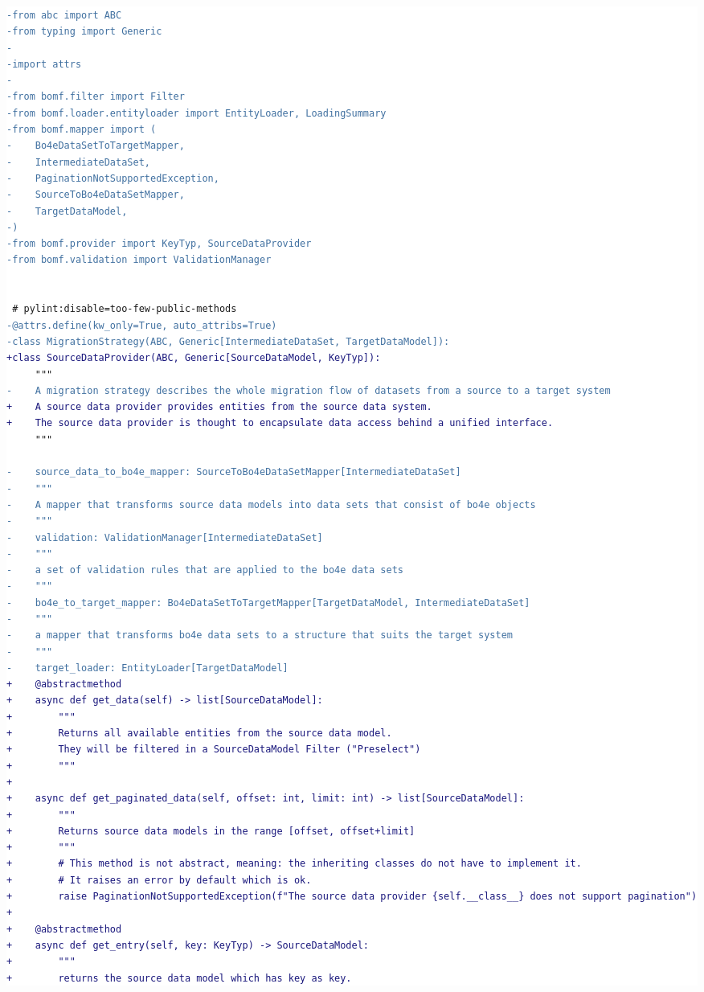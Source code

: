```diff
-from abc import ABC
-from typing import Generic
-
-import attrs
-
-from bomf.filter import Filter
-from bomf.loader.entityloader import EntityLoader, LoadingSummary
-from bomf.mapper import (
-    Bo4eDataSetToTargetMapper,
-    IntermediateDataSet,
-    PaginationNotSupportedException,
-    SourceToBo4eDataSetMapper,
-    TargetDataModel,
-)
-from bomf.provider import KeyTyp, SourceDataProvider
-from bomf.validation import ValidationManager
 
 
 # pylint:disable=too-few-public-methods
-@attrs.define(kw_only=True, auto_attribs=True)
-class MigrationStrategy(ABC, Generic[IntermediateDataSet, TargetDataModel]):
+class SourceDataProvider(ABC, Generic[SourceDataModel, KeyTyp]):
     """
-    A migration strategy describes the whole migration flow of datasets from a source to a target system
+    A source data provider provides entities from the source data system.
+    The source data provider is thought to encapsulate data access behind a unified interface.
     """
 
-    source_data_to_bo4e_mapper: SourceToBo4eDataSetMapper[IntermediateDataSet]
-    """
-    A mapper that transforms source data models into data sets that consist of bo4e objects
-    """
-    validation: ValidationManager[IntermediateDataSet]
-    """
-    a set of validation rules that are applied to the bo4e data sets
-    """
-    bo4e_to_target_mapper: Bo4eDataSetToTargetMapper[TargetDataModel, IntermediateDataSet]
-    """
-    a mapper that transforms bo4e data sets to a structure that suits the target system
-    """
-    target_loader: EntityLoader[TargetDataModel]
+    @abstractmethod
+    async def get_data(self) -> list[SourceDataModel]:
+        """
+        Returns all available entities from the source data model.
+        They will be filtered in a SourceDataModel Filter ("Preselect")
+        """
+
+    async def get_paginated_data(self, offset: int, limit: int) -> list[SourceDataModel]:
+        """
+        Returns source data models in the range [offset, offset+limit]
+        """
+        # This method is not abstract, meaning: the inheriting classes do not have to implement it.
+        # It raises an error by default which is ok.
+        raise PaginationNotSupportedException(f"The source data provider {self.__class__} does not support pagination")
+
+    @abstractmethod
+    async def get_entry(self, key: KeyTyp) -> SourceDataModel:
+        """
+        returns the source data model which has key as key.
```